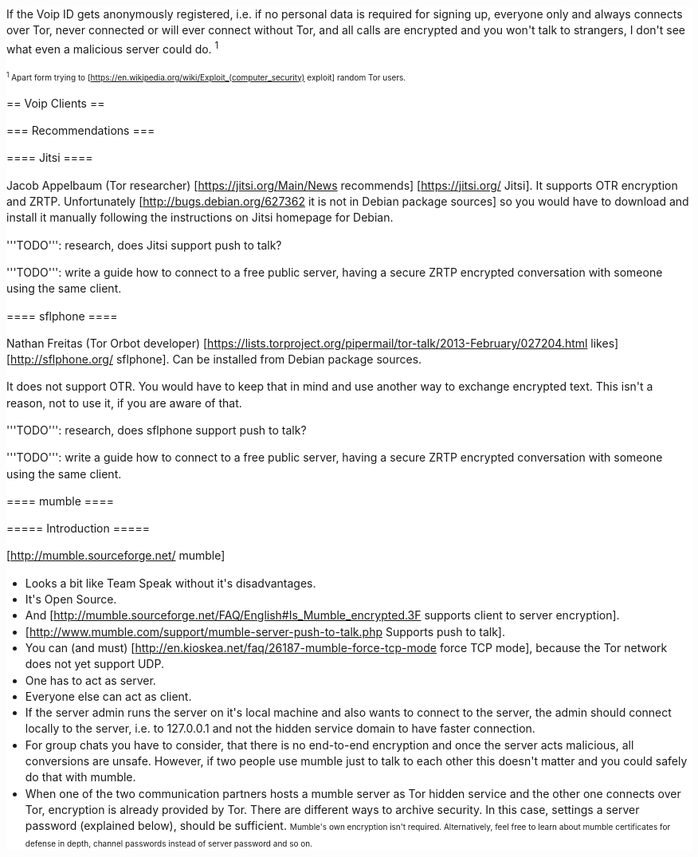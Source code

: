 If the Voip ID gets anonymously registered, i.e. if no personal data is required for signing up, everyone only and always connects over Tor, never connected or will ever connect without Tor, and all calls are encrypted and you won't talk to strangers, I don't see what even a malicious server could do. <sup>1</sup>

<font size="-3"> <sup>1</sup> Apart form trying to [https://en.wikipedia.org/wiki/Exploit_(computer_security) exploit] random Tor users. </font>

== Voip Clients ==

=== Recommendations ===

==== Jitsi ====

Jacob Appelbaum (Tor researcher) [https://jitsi.org/Main/News recommends] [https://jitsi.org/ Jitsi]. It supports OTR encryption and ZRTP. Unfortunately [http://bugs.debian.org/627362 it is not in Debian package sources] so you would have to download and install it manually following the instructions on Jitsi homepage for Debian.

'''TODO''': research, does Jitsi support push to talk?

'''TODO''': write a guide how to connect to a free public server, having a secure ZRTP encrypted conversation with someone using the same client.

==== sflphone ====

Nathan Freitas (Tor Orbot developer) [https://lists.torproject.org/pipermail/tor-talk/2013-February/027204.html likes] [http://sflphone.org/ sflphone]. Can be installed from Debian package sources.

It does not support OTR. You would have to keep that in mind and use another way to exchange encrypted text. This isn't a reason, not to use it, if you are aware of that.

'''TODO''': research, does sflphone support push to talk?

'''TODO''': write a guide how to connect to a free public server, having a secure ZRTP encrypted conversation with someone using the same client.

==== mumble ====

===== Introduction =====

[http://mumble.sourceforge.net/ mumble]

* Looks a bit like Team Speak without it's disadvantages.
* It's Open Source.
* And [http://mumble.sourceforge.net/FAQ/English#Is_Mumble_encrypted.3F supports client to server encryption].
* [http://www.mumble.com/support/mumble-server-push-to-talk.php Supports push to talk].
* You can (and must) [http://en.kioskea.net/faq/26187-mumble-force-tcp-mode force TCP mode], because the Tor network does not yet support UDP.
* One has to act as server.
* Everyone else can act as client.
* If the server admin runs the server on it's local machine and also wants to connect to the server, the admin should connect locally to the server, i.e. to 127.0.0.1 and not the hidden service domain to have faster connection.
* For group chats you have to consider, that there is no end-to-end encryption and once the server acts malicious, all conversions are unsafe. However, if two people use mumble just to talk to each other this doesn't matter and you could safely do that with mumble.
* When one of the two communication partners hosts a mumble server as Tor hidden service and the other one connects over Tor, encryption is already provided by Tor. There are different ways to archive security. In this case, settings a server password (explained below), should be sufficient. <font size=-3>Mumble's own encryption isn't required. Alternatively, feel free to learn about mumble certificates for defense in depth, channel passwords instead of server password and so on.</font>
